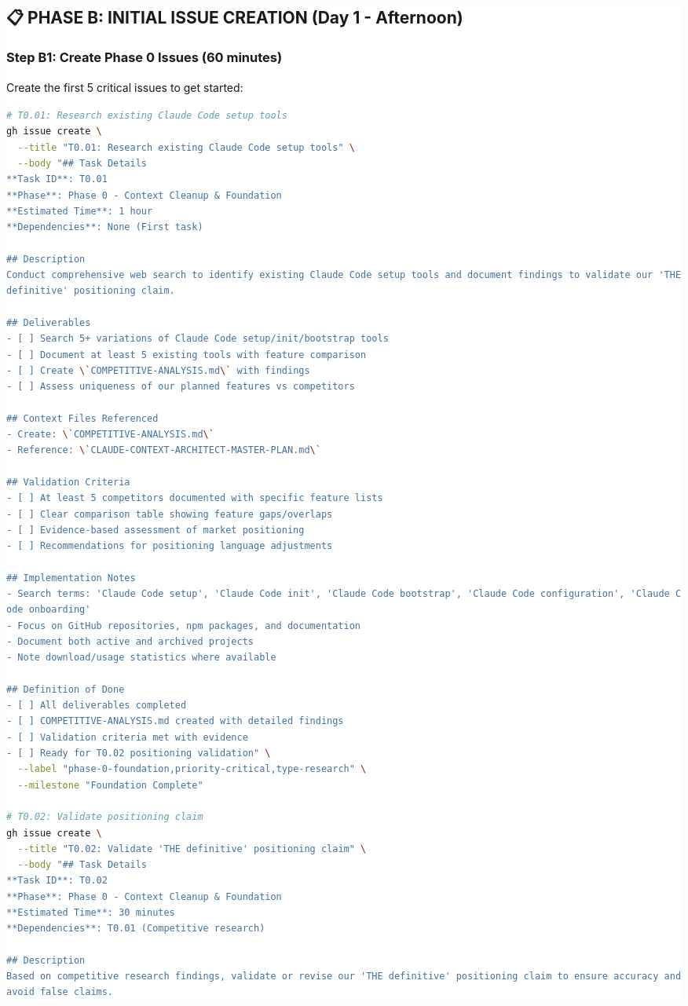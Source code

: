 
## 📋 PHASE B: INITIAL ISSUE CREATION (Day 1 - Afternoon)

### **Step B1: Create Phase 0 Issues (60 minutes)**
Create the first 5 critical issues to get started:

```bash
# T0.01: Research existing Claude Code setup tools
gh issue create \
  --title "T0.01: Research existing Claude Code setup tools" \
  --body "## Task Details
**Task ID**: T0.01
**Phase**: Phase 0 - Context Cleanup & Foundation
**Estimated Time**: 1 hour
**Dependencies**: None (First task)

## Description
Conduct comprehensive web search to identify existing Claude Code setup tools and document findings to validate our 'THE definitive' positioning claim.

## Deliverables
- [ ] Search 5+ variations of Claude Code setup/init/bootstrap tools
- [ ] Document at least 5 existing tools with feature comparison
- [ ] Create \`COMPETITIVE-ANALYSIS.md\` with findings
- [ ] Assess uniqueness of our planned features vs competitors

## Context Files Referenced
- Create: \`COMPETITIVE-ANALYSIS.md\`
- Reference: \`CLAUDE-CONTEXT-ARCHITECT-MASTER-PLAN.md\`

## Validation Criteria
- [ ] At least 5 competitors documented with specific feature lists
- [ ] Clear comparison table showing feature gaps/overlaps
- [ ] Evidence-based assessment of market positioning
- [ ] Recommendations for positioning language adjustments

## Implementation Notes
- Search terms: 'Claude Code setup', 'Claude Code init', 'Claude Code bootstrap', 'Claude Code configuration', 'Claude Code onboarding'
- Focus on GitHub repositories, npm packages, and documentation
- Document both active and archived projects
- Note download/usage statistics where available

## Definition of Done
- [ ] All deliverables completed
- [ ] COMPETITIVE-ANALYSIS.md created with detailed findings
- [ ] Validation criteria met with evidence
- [ ] Ready for T0.02 positioning validation" \
  --label "phase-0-foundation,priority-critical,type-research" \
  --milestone "Foundation Complete"

# T0.02: Validate positioning claim
gh issue create \
  --title "T0.02: Validate 'THE definitive' positioning claim" \
  --body "## Task Details
**Task ID**: T0.02
**Phase**: Phase 0 - Context Cleanup & Foundation
**Estimated Time**: 30 minutes
**Dependencies**: T0.01 (Competitive research)

## Description
Based on competitive research findings, validate or revise our 'THE definitive' positioning claim to ensure accuracy and avoid false claims.
```